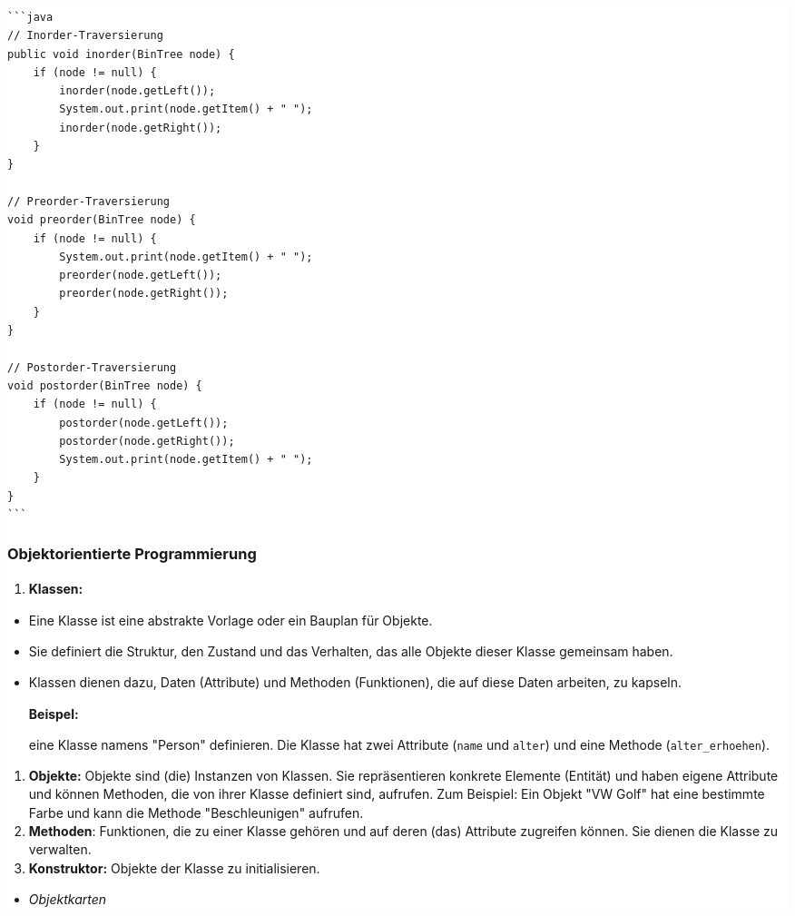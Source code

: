     ```java
    // Inorder-Traversierung
    public void inorder(BinTree node) {
        if (node != null) {
            inorder(node.getLeft());
            System.out.print(node.getItem() + " ");
            inorder(node.getRight());
        }
    }

    // Preorder-Traversierung
    void preorder(BinTree node) {
        if (node != null) {
            System.out.print(node.getItem() + " ");
            preorder(node.getLeft());
            preorder(node.getRight());
        }
    }

    // Postorder-Traversierung
    void postorder(BinTree node) {
        if (node != null) {
            postorder(node.getLeft());
            postorder(node.getRight());
            System.out.print(node.getItem() + " ");
        }
    }
    ```

### Objektorientierte Programmierung

 1. **Klassen:**
  - Eine Klasse ist eine abstrakte Vorlage oder ein Bauplan für Objekte.
  - Sie definiert die Struktur, den Zustand und das Verhalten, das alle Objekte dieser Klasse gemeinsam haben.
  - Klassen dienen dazu, Daten (Attribute) und Methoden (Funktionen), die auf diese Daten arbeiten, zu kapseln.

    **Beispel:**

    eine Klasse namens "Person" definieren. Die Klasse hat zwei Attribute (`name` und `alter`) und eine Methode (`alter_erhoehen`).

1. **Objekte:** Objekte sind (die) Instanzen von Klassen. Sie repräsentieren konkrete Elemente (Entität) und haben eigene Attribute und können Methoden, die von ihrer Klasse definiert sind, aufrufen. Zum Beispiel: Ein Objekt "VW Golf" hat eine bestimmte Farbe und kann die Methode "Beschleunigen" aufrufen.
2. **Methoden**: Funktionen, die zu einer Klasse gehören und auf deren (das) Attribute zugreifen können. Sie dienen die Klasse zu verwalten.
3. **Konstruktor:** Objekte der Klasse zu initialisieren.

- *Objektkarten*
